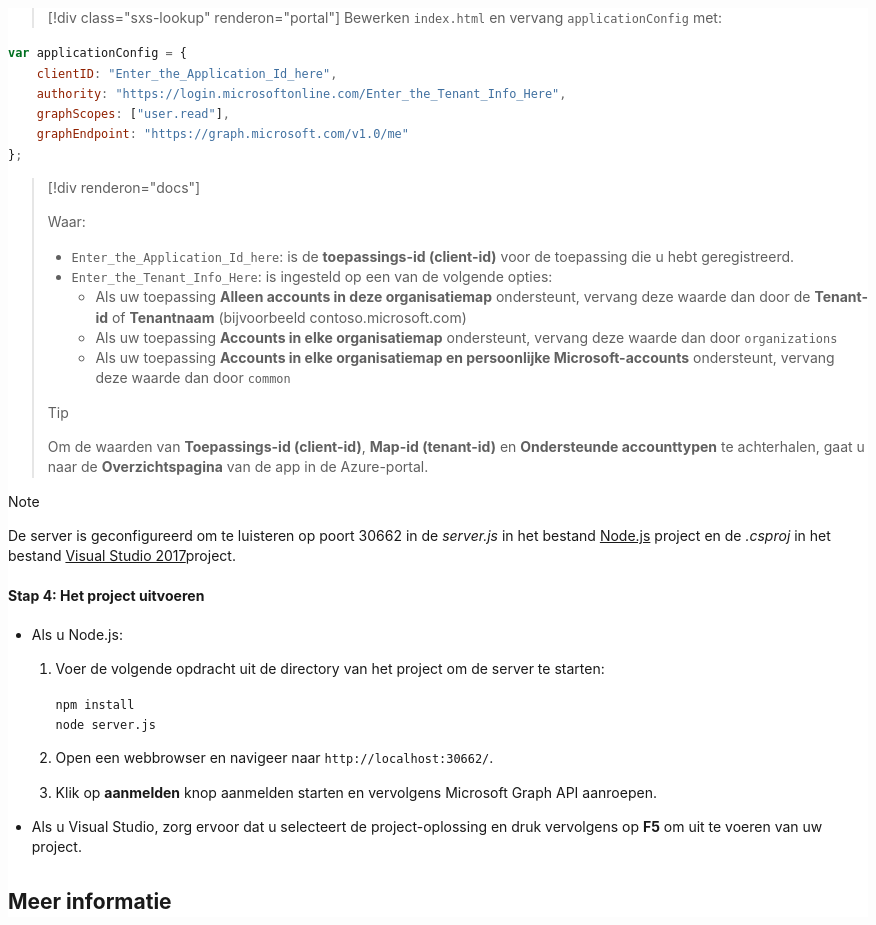 > [!div class="sxs-lookup" renderon="portal"]
> Bewerken `index.html` en vervang `applicationConfig` met:

```javascript
var applicationConfig = {
    clientID: "Enter_the_Application_Id_here",
    authority: "https://login.microsoftonline.com/Enter_the_Tenant_Info_Here",
    graphScopes: ["user.read"],
    graphEndpoint: "https://graph.microsoft.com/v1.0/me"
};
```
> [!div renderon="docs"]
>
> Waar:
> - `Enter_the_Application_Id_here`: is de **toepassings-id (client-id)** voor de toepassing die u hebt geregistreerd.
> - `Enter_the_Tenant_Info_Here`: is ingesteld op een van de volgende opties:
>   - Als uw toepassing **Alleen accounts in deze organisatiemap** ondersteunt, vervang deze waarde dan door de **Tenant-id** of **Tenantnaam** (bijvoorbeeld contoso.microsoft.com)
>   - Als uw toepassing **Accounts in elke organisatiemap** ondersteunt, vervang deze waarde dan door `organizations`
>   - Als uw toepassing **Accounts in elke organisatiemap en persoonlijke Microsoft-accounts** ondersteunt, vervang deze waarde dan door `common`
>
> > [!TIP]
> > Om de waarden van **Toepassings-id (client-id)**, **Map-id (tenant-id)** en **Ondersteunde accounttypen** te achterhalen, gaat u naar de **Overzichtspagina** van de app in de Azure-portal.

> [!NOTE]
> De server is geconfigureerd om te luisteren op poort 30662 in de *server.js* in het bestand [Node.js](https://nodejs.org/en/download/) project en de *.csproj* in het bestand [Visual Studio 2017](https://visualstudio.microsoft.com/downloads/)project.
>

#### <a name="step-4-run-the-project"></a>Stap 4: Het project uitvoeren

* Als u Node.js:

    1. Voer de volgende opdracht uit de directory van het project om de server te starten:

        ```batch
        npm install
        node server.js
        ```

    1. Open een webbrowser en navigeer naar `http://localhost:30662/`.
    1. Klik op **aanmelden** knop aanmelden starten en vervolgens Microsoft Graph API aanroepen.


* Als u Visual Studio, zorg ervoor dat u selecteert de project-oplossing en druk vervolgens op **F5** om uit te voeren van uw project.

## <a name="more-information"></a>Meer informatie
